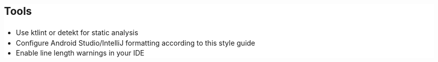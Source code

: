 ## Tools

- Use ktlint or detekt for static analysis
- Configure Android Studio/IntelliJ formatting according to this style guide
- Enable line length warnings in your IDE
